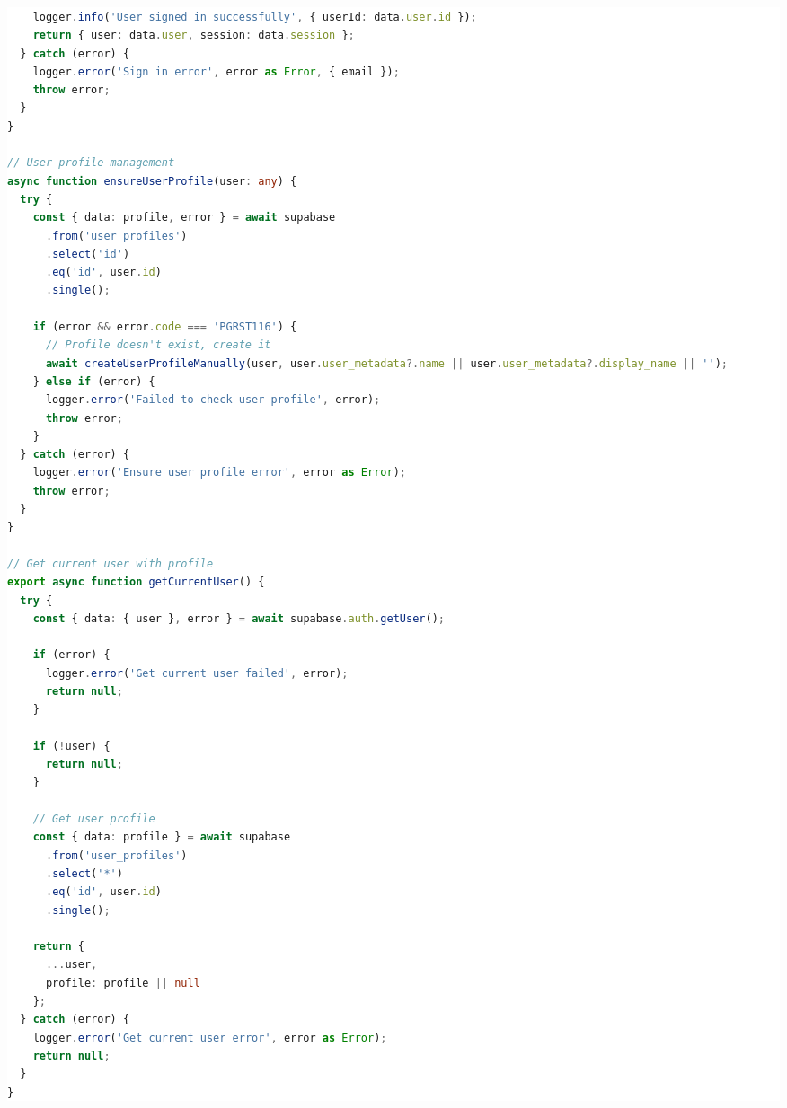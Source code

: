 ```typescript
    logger.info('User signed in successfully', { userId: data.user.id });
    return { user: data.user, session: data.session };
  } catch (error) {
    logger.error('Sign in error', error as Error, { email });
    throw error;
  }
}

// User profile management
async function ensureUserProfile(user: any) {
  try {
    const { data: profile, error } = await supabase
      .from('user_profiles')
      .select('id')
      .eq('id', user.id)
      .single();

    if (error && error.code === 'PGRST116') {
      // Profile doesn't exist, create it
      await createUserProfileManually(user, user.user_metadata?.name || user.user_metadata?.display_name || '');
    } else if (error) {
      logger.error('Failed to check user profile', error);
      throw error;
    }
  } catch (error) {
    logger.error('Ensure user profile error', error as Error);
    throw error;
  }
}

// Get current user with profile
export async function getCurrentUser() {
  try {
    const { data: { user }, error } = await supabase.auth.getUser();
    
    if (error) {
      logger.error('Get current user failed', error);
      return null;
    }

    if (!user) {
      return null;
    }

    // Get user profile
    const { data: profile } = await supabase
      .from('user_profiles')
      .select('*')
      .eq('id', user.id)
      .single();

    return {
      ...user,
      profile: profile || null
    };
  } catch (error) {
    logger.error('Get current user error', error as Error);
    return null;
  }
}
```

